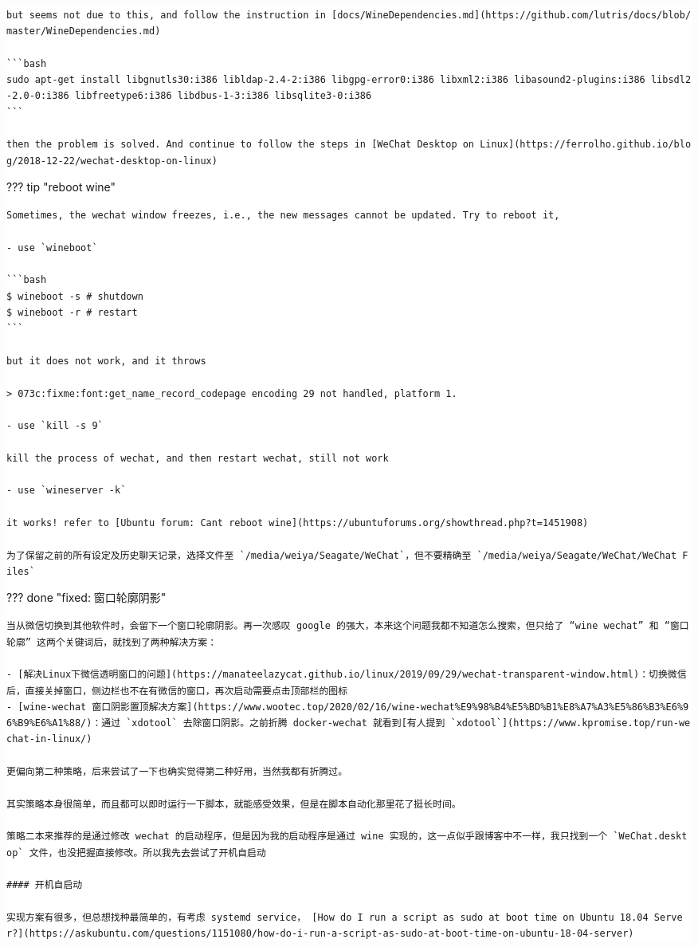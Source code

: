     but seems not due to this, and follow the instruction in [docs/WineDependencies.md](https://github.com/lutris/docs/blob/master/WineDependencies.md)

    ```bash
    sudo apt-get install libgnutls30:i386 libldap-2.4-2:i386 libgpg-error0:i386 libxml2:i386 libasound2-plugins:i386 libsdl2-2.0-0:i386 libfreetype6:i386 libdbus-1-3:i386 libsqlite3-0:i386
    ```

    then the problem is solved. And continue to follow the steps in [WeChat Desktop on Linux](https://ferrolho.github.io/blog/2018-12-22/wechat-desktop-on-linux)

??? tip "reboot wine"

    Sometimes, the wechat window freezes, i.e., the new messages cannot be updated. Try to reboot it,

    - use `wineboot`

    ```bash
    $ wineboot -s # shutdown
    $ wineboot -r # restart
    ```

    but it does not work, and it throws

    > 073c:fixme:font:get_name_record_codepage encoding 29 not handled, platform 1.

    - use `kill -s 9`

    kill the process of wechat, and then restart wechat, still not work

    - use `wineserver -k`

    it works! refer to [Ubuntu forum: Cant reboot wine](https://ubuntuforums.org/showthread.php?t=1451908)

    为了保留之前的所有设定及历史聊天记录，选择文件至 `/media/weiya/Seagate/WeChat`，但不要精确至 `/media/weiya/Seagate/WeChat/WeChat Files`

??? done "fixed: 窗口轮廓阴影"

    当从微信切换到其他软件时，会留下一个窗口轮廓阴影。再一次感叹 google 的强大，本来这个问题我都不知道怎么搜索，但只给了 “wine wechat” 和 “窗口轮廓” 这两个关键词后，就找到了两种解决方案：

    - [解决Linux下微信透明窗口的问题](https://manateelazycat.github.io/linux/2019/09/29/wechat-transparent-window.html)：切换微信后，直接关掉窗口，侧边栏也不在有微信的窗口，再次启动需要点击顶部栏的图标
    - [wine-wechat 窗口阴影置顶解决方案](https://www.wootec.top/2020/02/16/wine-wechat%E9%98%B4%E5%BD%B1%E8%A7%A3%E5%86%B3%E6%96%B9%E6%A1%88/)：通过 `xdotool` 去除窗口阴影。之前折腾 docker-wechat 就看到[有人提到 `xdotool`](https://www.kpromise.top/run-wechat-in-linux/)

    更偏向第二种策略，后来尝试了一下也确实觉得第二种好用，当然我都有折腾过。

    其实策略本身很简单，而且都可以即时运行一下脚本，就能感受效果，但是在脚本自动化那里花了挺长时间。

    策略二本来推荐的是通过修改 wechat 的启动程序，但是因为我的启动程序是通过 wine 实现的，这一点似乎跟博客中不一样，我只找到一个 `WeChat.desktop` 文件，也没把握直接修改。所以我先去尝试了开机自启动

    #### 开机自启动

    实现方案有很多，但总想找种最简单的，有考虑 systemd service， [How do I run a script as sudo at boot time on Ubuntu 18.04 Server?](https://askubuntu.com/questions/1151080/how-do-i-run-a-script-as-sudo-at-boot-time-on-ubuntu-18-04-server)
